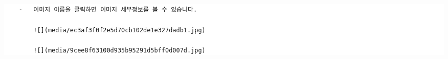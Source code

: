         -   이미지 이름을 클릭하면 이미지 세부정보를 볼 수 있습니다.

            ![](media/ec3af3f0f2e5d70cb102de1e327dadb1.jpg)

            ![](media/9cee8f63100d935b95291d5bff0d007d.jpg)
